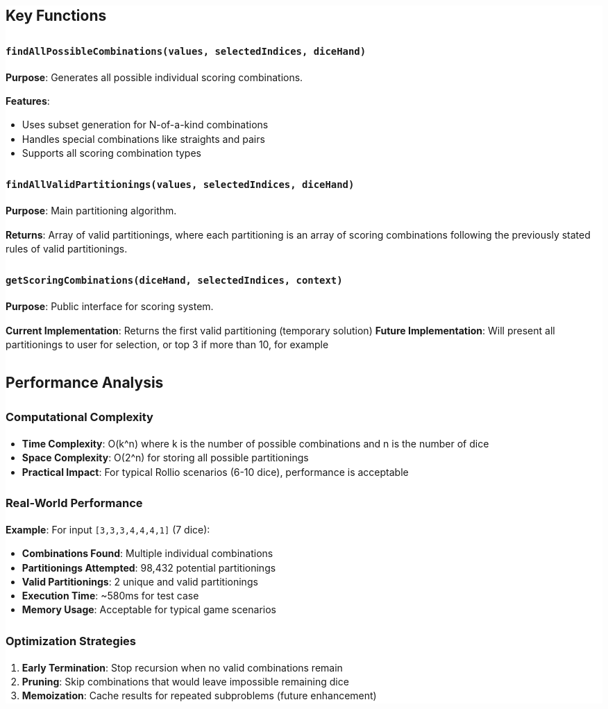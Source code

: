 ## Key Functions

### `findAllPossibleCombinations(values, selectedIndices, diceHand)`

**Purpose**: Generates all possible individual scoring combinations.

**Features**:

- Uses subset generation for N-of-a-kind combinations
- Handles special combinations like straights and pairs
- Supports all scoring combination types

### `findAllValidPartitionings(values, selectedIndices, diceHand)`

**Purpose**: Main partitioning algorithm.

**Returns**: Array of valid partitionings, where each partitioning is an array of scoring combinations following the previously stated rules of valid partitionings.

### `getScoringCombinations(diceHand, selectedIndices, context)`

**Purpose**: Public interface for scoring system.

**Current Implementation**: Returns the first valid partitioning (temporary solution)
**Future Implementation**: Will present all partitionings to user for selection, or top 3 if more than 10, for example

## Performance Analysis

### Computational Complexity

- **Time Complexity**: O(k^n) where k is the number of possible combinations and n is the number of dice
- **Space Complexity**: O(2^n) for storing all possible partitionings
- **Practical Impact**: For typical Rollio scenarios (6-10 dice), performance is acceptable

### Real-World Performance

**Example**: For input `[3,3,3,4,4,4,1]` (7 dice):

- **Combinations Found**: Multiple individual combinations
- **Partitionings Attempted**: 98,432 potential partitionings
- **Valid Partitionings**: 2 unique and valid partitionings
- **Execution Time**: ~580ms for test case
- **Memory Usage**: Acceptable for typical game scenarios

### Optimization Strategies

1. **Early Termination**: Stop recursion when no valid combinations remain
2. **Pruning**: Skip combinations that would leave impossible remaining dice
3. **Memoization**: Cache results for repeated subproblems (future enhancement)
